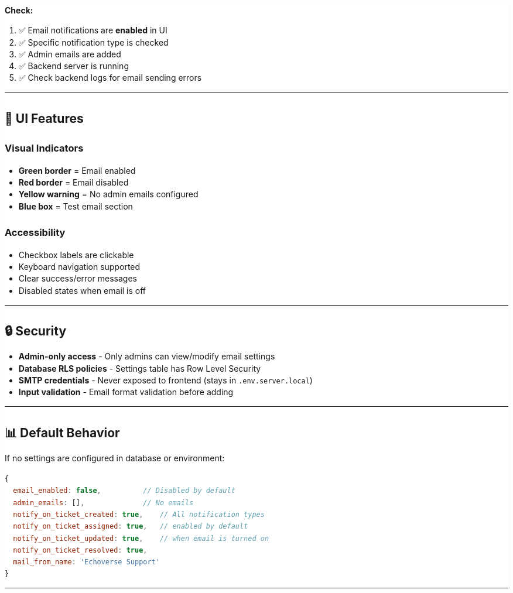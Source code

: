 **Check:**
1. ✅ Email notifications are **enabled** in UI
2. ✅ Specific notification type is checked
3. ✅ Admin emails are added
4. ✅ Backend server is running
5. ✅ Check backend logs for email sending errors

---

## 🎨 UI Features

### Visual Indicators

- **Green border** = Email enabled
- **Red border** = Email disabled
- **Yellow warning** = No admin emails configured
- **Blue box** = Test email section

### Accessibility

- Checkbox labels are clickable
- Keyboard navigation supported
- Clear success/error messages
- Disabled states when email is off

---

## 🔒 Security

- **Admin-only access** - Only admins can view/modify email settings
- **Database RLS policies** - Settings table has Row Level Security
- **SMTP credentials** - Never exposed to frontend (stays in `.env.server.local`)
- **Input validation** - Email format validation before adding

---

## 📊 Default Behavior

If no settings are configured in database or environment:

```javascript
{
  email_enabled: false,          // Disabled by default
  admin_emails: [],              // No emails
  notify_on_ticket_created: true,    // All notification types
  notify_on_ticket_assigned: true,   // enabled by default
  notify_on_ticket_updated: true,    // when email is turned on
  notify_on_ticket_resolved: true,
  mail_from_name: 'Echoverse Support'
}
```

---